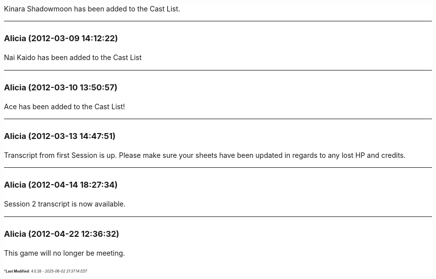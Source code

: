Kinara Shadowmoon has been added to the Cast List.

---

### **Alicia** (2012-03-09 14:12:22)

Nai Kaido has been added to the Cast List

---

### **Alicia** (2012-03-10 13:50:57)

Ace has been added to the Cast List!

---

### **Alicia** (2012-03-13 14:47:51)

Transcript from first Session is up.
Please make sure your sheets have been updated in regards to any lost HP and credits.

---

### **Alicia** (2012-04-14 18:27:34)

Session 2 transcript is now available.

---

### **Alicia** (2012-04-22 12:36:32)

This game will no longer be meeting.



<span style="font-size: 0.5em;">***Last Modified**: 4.0.28 - *2025-06-02 21:37:14 EDT*</span>